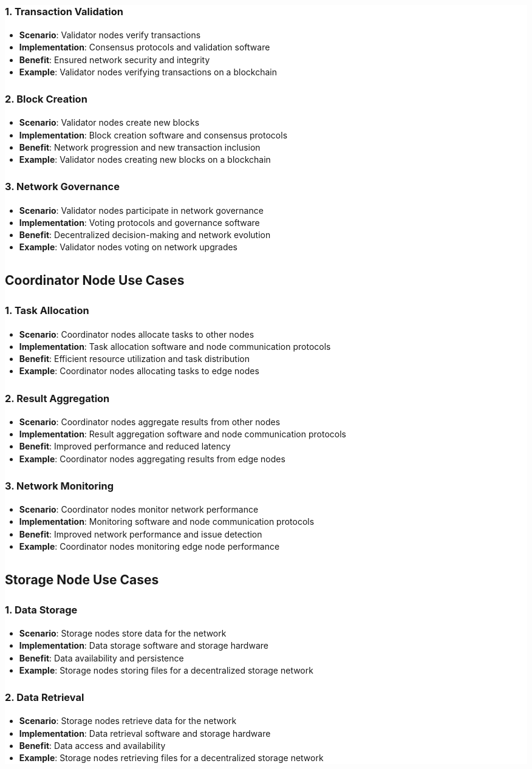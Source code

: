 ### 1. Transaction Validation
- **Scenario**: Validator nodes verify transactions
- **Implementation**: Consensus protocols and validation software
- **Benefit**: Ensured network security and integrity
- **Example**: Validator nodes verifying transactions on a blockchain

### 2. Block Creation
- **Scenario**: Validator nodes create new blocks
- **Implementation**: Block creation software and consensus protocols
- **Benefit**: Network progression and new transaction inclusion
- **Example**: Validator nodes creating new blocks on a blockchain

### 3. Network Governance
- **Scenario**: Validator nodes participate in network governance
- **Implementation**: Voting protocols and governance software
- **Benefit**: Decentralized decision-making and network evolution
- **Example**: Validator nodes voting on network upgrades

## Coordinator Node Use Cases

### 1. Task Allocation
- **Scenario**: Coordinator nodes allocate tasks to other nodes
- **Implementation**: Task allocation software and node communication protocols
- **Benefit**: Efficient resource utilization and task distribution
- **Example**: Coordinator nodes allocating tasks to edge nodes

### 2. Result Aggregation
- **Scenario**: Coordinator nodes aggregate results from other nodes
- **Implementation**: Result aggregation software and node communication protocols
- **Benefit**: Improved performance and reduced latency
- **Example**: Coordinator nodes aggregating results from edge nodes

### 3. Network Monitoring
- **Scenario**: Coordinator nodes monitor network performance
- **Implementation**: Monitoring software and node communication protocols
- **Benefit**: Improved network performance and issue detection
- **Example**: Coordinator nodes monitoring edge node performance

## Storage Node Use Cases

### 1. Data Storage
- **Scenario**: Storage nodes store data for the network
- **Implementation**: Data storage software and storage hardware
- **Benefit**: Data availability and persistence
- **Example**: Storage nodes storing files for a decentralized storage network

### 2. Data Retrieval
- **Scenario**: Storage nodes retrieve data for the network
- **Implementation**: Data retrieval software and storage hardware
- **Benefit**: Data access and availability
- **Example**: Storage nodes retrieving files for a decentralized storage network
